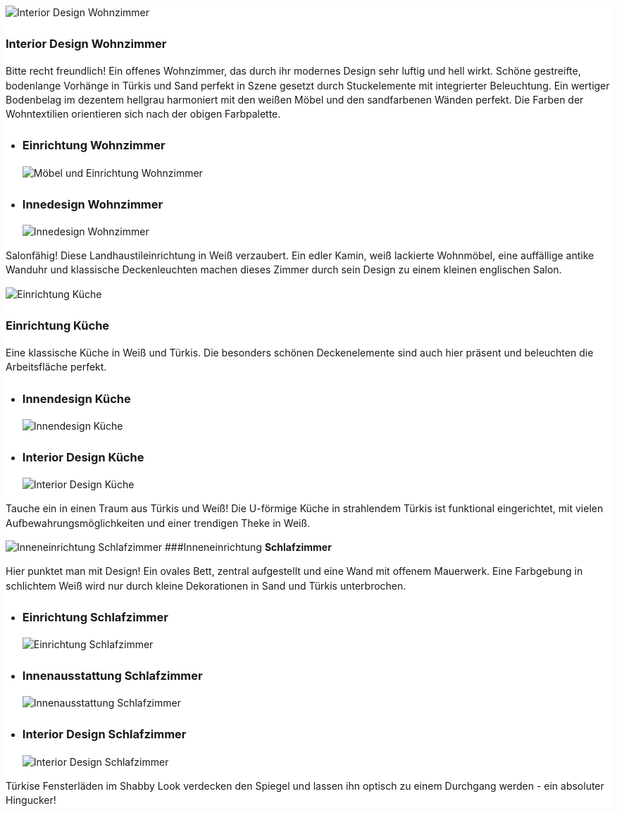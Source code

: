 ![Interior Design Wohnzimmer](cleverer-mix-aus-farben-und-stilen/interior-design-wohnzimmer.jpg)
### Interior Design **Wohnzimmer**

Bitte recht freundlich! Ein offenes Wohnzimmer, das durch ihr modernes Design sehr luftig und hell wirkt.  Schöne gestreifte, bodenlange Vorhänge in Türkis und Sand perfekt in Szene gesetzt durch Stuckelemente mit integrierter Beleuchtung. Ein wertiger Bodenbelag im dezentem hellgrau harmoniert mit den weißen Möbel und den sandfarbenen Wänden perfekt. Die Farben der Wohntextilien orientieren sich nach der obigen Farbpalette.

-   ### Einrichtung **Wohnzimmer**
    ![Möbel und Einrichtung Wohnzimmer](cleverer-mix-aus-farben-und-stilen/einrichtung-wohnzimmer.jpg)
-   ### Innedesign **Wohnzimmer**
    ![Innedesign Wohnzimmer](cleverer-mix-aus-farben-und-stilen/innedesign-wohnzimmer.jpg)

Salonfähig! Diese Landhaustileinrichtung in Weiß verzaubert. Ein edler Kamin, weiß lackierte Wohnmöbel, eine auffällige antike Wanduhr und klassische Deckenleuchten machen dieses Zimmer durch sein Design zu einem kleinen englischen Salon. 

![Einrichtung Küche](cleverer-mix-aus-farben-und-stilen/einrichtung-küche.jpg)
### Einrichtung **Küche**

Eine klassische Küche in Weiß und Türkis. Die besonders schönen Deckenelemente sind auch hier präsent und beleuchten die Arbeitsfläche perfekt. 

-   ### Innendesign **Küche**
    ![Innendesign Küche](cleverer-mix-aus-farben-und-stilen/innendesign-küche.jpg)
-   ### Interior Design **Küche**
    ![Interior Design Küche](cleverer-mix-aus-farben-und-stilen/interior-design-küche.jpg)

Tauche ein in einen Traum aus Türkis und Weiß! Die U-förmige Küche in strahlendem Türkis ist funktional eingerichtet, mit vielen Aufbewahrungsmöglichkeiten und einer trendigen Theke in Weiß. 

![Inneneinrichtung Schlafzimmer](cleverer-mix-aus-farben-und-stilen/inneneinrichtung-schlafzimmer.jpg)
###Inneneinrichtung **Schlafzimmer**

Hier punktet man mit Design! Ein ovales Bett, zentral aufgestellt und eine Wand mit offenem Mauerwerk. Eine Farbgebung in schlichtem Weiß wird nur durch kleine Dekorationen in Sand und Türkis unterbrochen.

-   ### Einrichtung **Schlafzimmer**
    ![Einrichtung Schlafzimmer](cleverer-mix-aus-farben-und-stilen/einrichtung-schlafzimmer.jpg)
-   ### Innenausstattung **Schlafzimmer**
    ![Innenausstattung Schlafzimmer](cleverer-mix-aus-farben-und-stilen/innenausstattung-schlafzimmer.jpg)
-   ### Interior Design **Schlafzimmer**
    ![Interior Design Schlafzimmer](cleverer-mix-aus-farben-und-stilen/interior-design-schlafzimmer.jpg)    
 
Türkise Fensterläden im Shabby Look verdecken den Spiegel und lassen ihn optisch zu einem Durchgang werden -  ein absoluter Hingucker!
